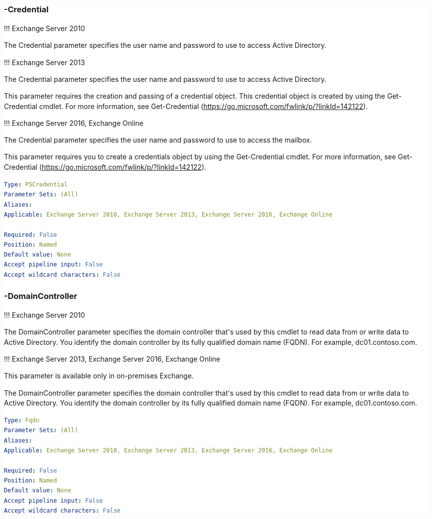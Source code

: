 ### -Credential
!!! Exchange Server 2010

The Credential parameter specifies the user name and password to use to access Active Directory.



!!! Exchange Server 2013

The Credential parameter specifies the user name and password to use to access Active Directory.

This parameter requires the creation and passing of a credential object. This credential object is created by using the Get-Credential cmdlet. For more information, see Get-Credential (https://go.microsoft.com/fwlink/p/?linkId=142122).



!!! Exchange Server 2016, Exchange Online

The Credential parameter specifies the user name and password to use to access the mailbox.

This parameter requires you to create a credentials object by using the Get-Credential cmdlet. For more information, see Get-Credential (https://go.microsoft.com/fwlink/p/?linkId=142122).



```yaml
Type: PSCredential
Parameter Sets: (All)
Aliases:
Applicable: Exchange Server 2010, Exchange Server 2013, Exchange Server 2016, Exchange Online

Required: False
Position: Named
Default value: None
Accept pipeline input: False
Accept wildcard characters: False
```

### -DomainController
!!! Exchange Server 2010

The DomainController parameter specifies the domain controller that's used by this cmdlet to read data from or write data to Active Directory. You identify the domain controller by its fully qualified domain name (FQDN). For example, dc01.contoso.com.



!!! Exchange Server 2013, Exchange Server 2016, Exchange Online

This parameter is available only in on-premises Exchange.

The DomainController parameter specifies the domain controller that's used by this cmdlet to read data from or write data to Active Directory. You identify the domain controller by its fully qualified domain name (FQDN). For example, dc01.contoso.com.



```yaml
Type: Fqdn
Parameter Sets: (All)
Aliases:
Applicable: Exchange Server 2010, Exchange Server 2013, Exchange Server 2016, Exchange Online

Required: False
Position: Named
Default value: None
Accept pipeline input: False
Accept wildcard characters: False
```
